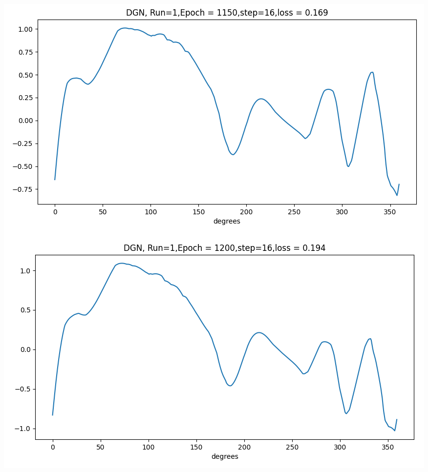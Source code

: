 <p align="center"> <img src= 'all_figs/Preds(DGN, Run=1,Epoch = 1150,step=16,loss = 0.169).png' /> </p>
<p align="center"> <img src= 'all_figs/Preds(DGN, Run=1,Epoch = 1200,step=16,loss = 0.194).png' /> </p>